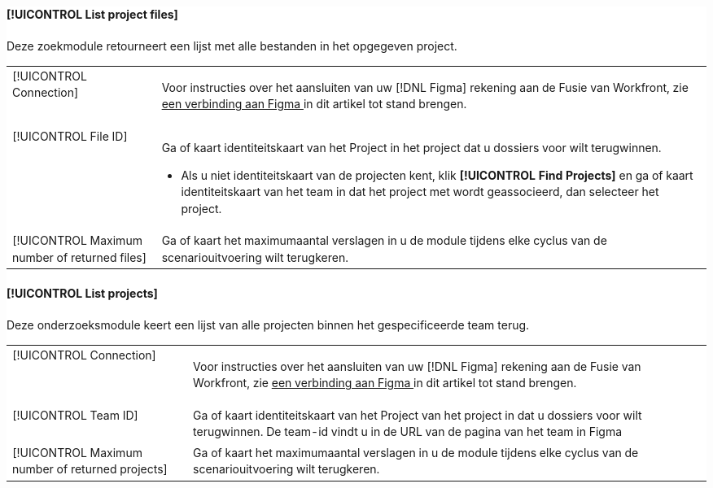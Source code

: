 #### [!UICONTROL List project files]

Deze zoekmodule retourneert een lijst met alle bestanden in het opgegeven project.

<table style="table-layout:auto"> 
  <col/>
  <col/>
  <tbody>
    <tr>
      <td role="rowheader">[!UICONTROL Connection]</td>
      <td> <p>Voor instructies over het aansluiten van uw [!DNL Figma] rekening aan de Fusie van Workfront, zie <a href="#create-a-connection-to-figma" class="MCXref xref" data-mc-variable-override=""> een verbinding aan Figma </a> in dit artikel tot stand brengen.</p>
    </tr>
    <tr>
      <td role="rowheader">[!UICONTROL File ID]</td>
      <td>
        <p>Ga of kaart identiteitskaart van het Project in het project dat u dossiers voor wilt terugwinnen. </p>
        <ul>
          <li>
            <p>Als u niet identiteitskaart van de projecten kent, klik <b>[!UICONTROL Find Projects]</b> en ga of kaart identiteitskaart van het team in dat het project met wordt geassocieerd, dan selecteer het project.</p>
          </li>
        </ul>
      </td>
    </tr>
    <tr>
      <td role="rowheader">[!UICONTROL Maximum number of returned files]</td>
      <td>Ga of kaart het maximumaantal verslagen in u de module tijdens elke cyclus van de scenariouitvoering wilt terugkeren.</td>
    </tr>
  </tbody>
</table>

#### [!UICONTROL List projects]

Deze onderzoeksmodule keert een lijst van alle projecten binnen het gespecificeerde team terug.

<table style="table-layout:auto"> 
  <col/>
  <col/>
  <tbody>
    <tr>
      <td role="rowheader">[!UICONTROL Connection]</td>
      <td> <p>Voor instructies over het aansluiten van uw [!DNL Figma] rekening aan de Fusie van Workfront, zie <a href="#create-a-connection-to-figma" class="MCXref xref" data-mc-variable-override=""> een verbinding aan Figma </a> in dit artikel tot stand brengen.</p>
    </tr>
    <tr>
      <td role="rowheader">[!UICONTROL Team ID]</td>
      <td>Ga of kaart identiteitskaart van het Project van het project in dat u dossiers voor wilt terugwinnen. De team-id vindt u in de URL van de pagina van het team in Figma</td>
    </tr>
    <tr>
      <td role="rowheader">[!UICONTROL Maximum number of returned projects]</td>
      <td>Ga of kaart het maximumaantal verslagen in u de module tijdens elke cyclus van de scenariouitvoering wilt terugkeren.</td>
    </tr>
  </tbody>
</table>
